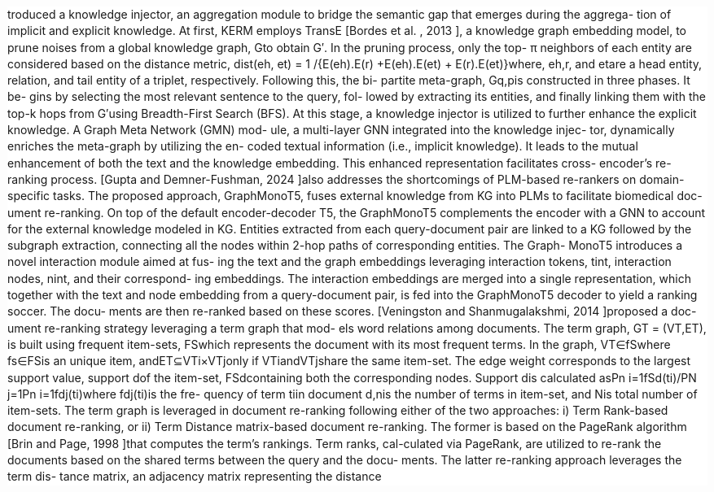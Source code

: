 troduced a knowledge injector, an aggregation module to
bridge the semantic gap that emerges during the aggrega-
tion of implicit and explicit knowledge. At first, KERM
employs TransE [Bordes et al. , 2013 ], a knowledge graph
embedding model, to prune noises from a global knowledge
graph, Gto obtain G′. In the pruning process, only the top- π
neighbors of each entity are considered based on the distance
metric, dist(eh, et) = 1 /{E(eh).E(r) +E(eh).E(et) +
E(r).E(et)}where, eh,r, and etare a head entity, relation,
and tail entity of a triplet, respectively. Following this, the bi-
partite meta-graph, Gq,pis constructed in three phases. It be-
gins by selecting the most relevant sentence to the query, fol-
lowed by extracting its entities, and finally linking them with
the top-k hops from G′using Breadth-First Search (BFS). At
this stage, a knowledge injector is utilized to further enhance
the explicit knowledge. A Graph Meta Network (GMN) mod-
ule, a multi-layer GNN integrated into the knowledge injec-
tor, dynamically enriches the meta-graph by utilizing the en-
coded textual information (i.e., implicit knowledge). It leads
to the mutual enhancement of both the text and the knowledge
embedding. This enhanced representation facilitates cross-
encoder’s re-ranking process.
[Gupta and Demner-Fushman, 2024 ]also addresses the
shortcomings of PLM-based re-rankers on domain-specific
tasks. The proposed approach, GraphMonoT5, fuses external
knowledge from KG into PLMs to facilitate biomedical doc-
ument re-ranking. On top of the default encoder-decoder T5,
the GraphMonoT5 complements the encoder with a GNN to
account for the external knowledge modeled in KG. Entities
extracted from each query-document pair are linked to a KG
followed by the subgraph extraction, connecting all the nodes
within 2-hop paths of corresponding entities. The Graph-
MonoT5 introduces a novel interaction module aimed at fus-
ing the text and the graph embeddings leveraging interaction
tokens, tint, interaction nodes, nint, and their correspond-
ing embeddings. The interaction embeddings are merged
into a single representation, which together with the text and
node embedding from a query-document pair, is fed into the
GraphMonoT5 decoder to yield a ranking soccer. The docu-
ments are then re-ranked based on these scores.
[Veningston and Shanmugalakshmi, 2014 ]proposed a doc-
ument re-ranking strategy leveraging a term graph that mod-
els word relations among documents. The term graph, GT
= (VT,ET), is built using frequent item-sets, FSwhich
represents the document with its most frequent terms. In
the graph, VT∈fSwhere fs∈FSis an unique item,
andET⊆VTi×VTjonly if VTiandVTjshare the
same item-set. The edge weight corresponds to the largest
support value, support dof the item-set, FSdcontaining
both the corresponding nodes. Support dis calculated asPn
i=1fSd(ti)/PN
j=1Pn
i=1fdj(ti)where fdj(ti)is the fre-
quency of term tiin document d,nis the number of terms in
item-set, and Nis total number of item-sets. The term graph
is leveraged in document re-ranking following either of the
two approaches: i) Term Rank-based document re-ranking,
or ii) Term Distance matrix-based document re-ranking. The
former is based on the PageRank algorithm [Brin and Page,
1998 ]that computes the term’s rankings. Term ranks, cal-culated via PageRank, are utilized to re-rank the documents
based on the shared terms between the query and the docu-
ments. The latter re-ranking approach leverages the term dis-
tance matrix, an adjacency matrix representing the distance